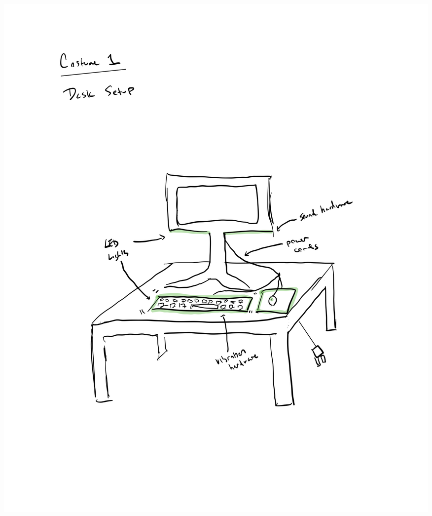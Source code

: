 ![sketch3](https://github.com/michaelchoie/Interactive-Lab-Hub/blob/6ca0690a32d96a7b949f8614fbef9df16b0dd556/Lab%201/Lab%201%20-%20Storyboards/Costumes%20Part%202/Page1.png)
